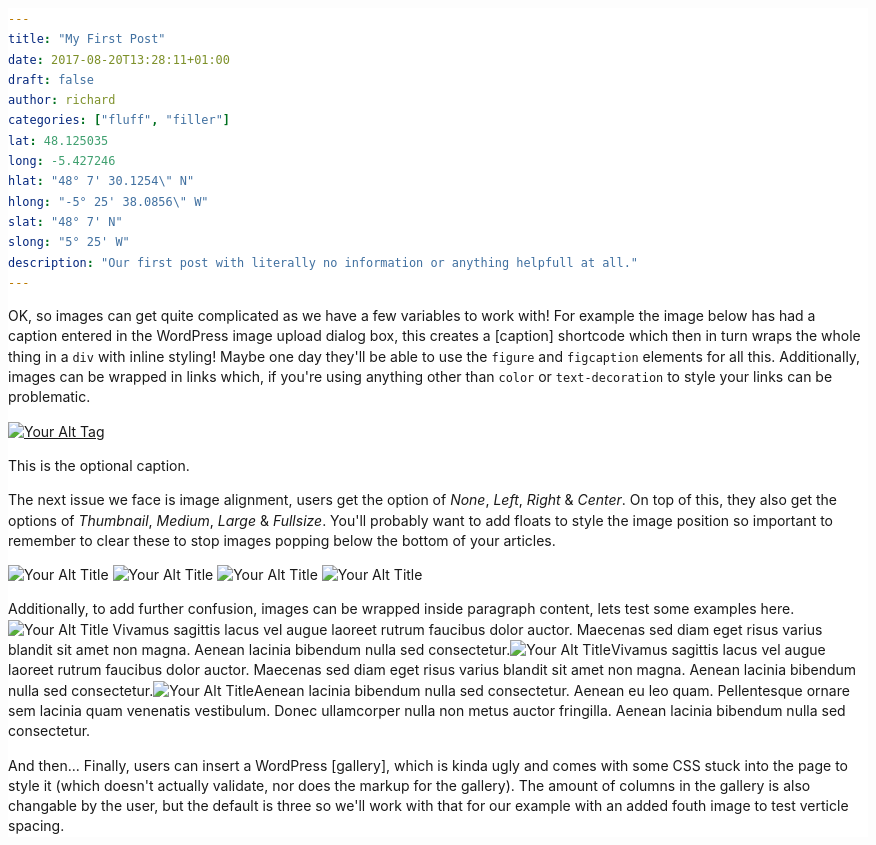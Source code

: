 ```yaml
---
title: "My First Post"
date: 2017-08-20T13:28:11+01:00
draft: false
author: richard
categories: ["fluff", "filler"]
lat: 48.125035
long: -5.427246
hlat: "48° 7' 30.1254\" N"
hlong: "-5° 25' 38.0856\" W"
slat: "48° 7' N"
slong: "5° 25' W"
description: "Our first post with literally no information or anything helpfull at all."
---
```


<p>OK, so images can get quite complicated as we have a few variables to work with! For example the image below has had a caption entered in the WordPress image upload dialog box, this creates a [caption] shortcode which then in turn wraps the whole thing in a <code>div</code> with inline styling! Maybe one day they'll be able to use the <code>figure</code> and <code>figcaption</code> elements for all this. Additionally, images can be wrapped in links which, if you're using anything other than <code>color</code> or <code>text-decoration</code> to style your links can be problematic.</p>
<div id="attachment_28" class="wp-caption alignnone" style="width: 510px"><a href="#"><img src="http://www.wpfill.me.s3-website-us-east-1.amazonaws.com/img/img_large.png" alt="Your Alt Tag" title="bmxisbest" class="size-large wp-image-28" width="500" height="300"></a><p class="wp-caption-text">This is the optional caption.</p></div>
<p>The next issue we face is image alignment, users get the option of <em>None</em>, <em>Left</em>, <em>Right</em> &amp; <em>Center</em>. On top of this, they also get the options of <em>Thumbnail</em>, <em>Medium</em>, <em>Large</em> &amp; <em>Fullsize</em>. You'll probably want to add floats to style the image position so important to remember to clear these to stop images popping below the bottom of your articles.</p>
<img src="http://www.wpfill.me.s3-website-us-east-1.amazonaws.com/img/img_medium.png" alt="Your Alt Title" title="Your Title" class="alignright size-medium wp-image-28" width="300" height="200">
<img src="http://www.wpfill.me.s3-website-us-east-1.amazonaws.com/img/img_thumb.png" alt="Your Alt Title" title="Your Title" class="alignleft size-thumbnail wp-image-28" width="150" height="150">
<img class="aligncenter size-medium wp-image-28" title="Your Title" src="http://www.wpfill.me.s3-website-us-east-1.amazonaws.com/img/img_medium.png" alt="Your Alt Title" width="300" height="200">
<img src="http://www.wpfill.me.s3-website-us-east-1.amazonaws.com/img/img_full.png" alt="Your Alt Title" title="Your Title" class="alignnone size-full wp-image-28" width="840" height="300">
<p>Additionally, to add further confusion, images can be wrapped inside paragraph content, lets test some examples here.<img src="http://www.wpfill.me.s3-website-us-east-1.amazonaws.com/img/img_medium.png" alt="Your Alt Title" title="Your Title" class="alignright size-medium wp-image-28" width="300" height="200">
Vivamus sagittis lacus vel augue laoreet rutrum faucibus dolor auctor. Maecenas sed diam eget risus varius blandit sit amet non magna. Aenean lacinia bibendum nulla sed consectetur.<img src="http://www.wpfill.me.s3-website-us-east-1.amazonaws.com/img/img_thumb.png" alt="Your Alt Title" title="Your Title" class="alignleft size-thumbnail wp-image-28" width="150" height="150">Vivamus sagittis lacus vel augue laoreet rutrum faucibus dolor auctor. Maecenas sed diam eget risus varius blandit sit amet non magna. Aenean lacinia bibendum nulla sed consectetur.<img src="http://www.wpfill.me.s3-website-us-east-1.amazonaws.com/img/img_thumb.png" alt="Your Alt Title" title="Your Title" class="aligncenter size-thumbnail wp-image-28" width="150" height="150">Aenean lacinia bibendum nulla sed consectetur. Aenean eu leo quam. Pellentesque ornare sem lacinia quam venenatis vestibulum. Donec ullamcorper nulla non metus auctor fringilla. Aenean lacinia bibendum nulla sed consectetur.</p>
<p>And then... Finally, users can insert a WordPress [gallery], which is kinda ugly and comes with some CSS stuck into the page to style it (which doesn't actually validate, nor does the markup for the gallery). The amount of columns in the gallery is also changable by the user, but the default is three so we'll work with that for our example with an added fouth image to test verticle spacing.</p>
<style type="text/css">
	#gallery-1 {
		margin: auto;
	}
	#gallery-1 .gallery-item {
		float: left;
		margin-top: 10px;
		text-align: center;
		width: 33%;
	}
	#gallery-1 img {
		border: 2px solid #cfcfcf;
	}
	#gallery-1 .gallery-caption {
		margin-left: 0;
	}
</style>
